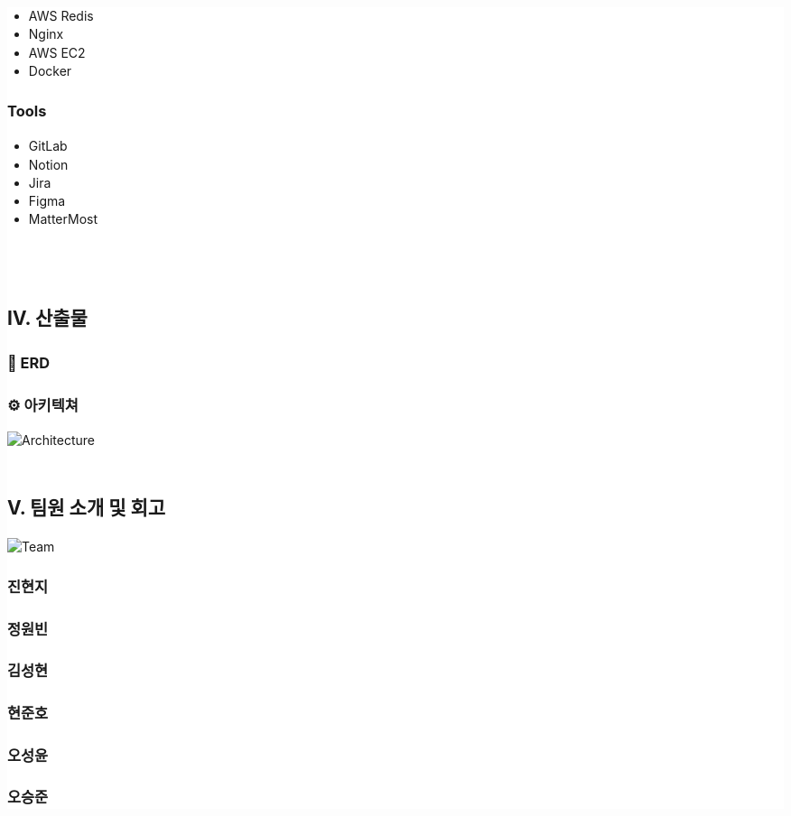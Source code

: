 - AWS Redis
- Nginx
- AWS EC2
- Docker

### Tools

- GitLab
- Notion
- Jira
- Figma
- MatterMost

<br>
<br/>

## Ⅳ. 산출물

### 📃 ERD

### ⚙ 아키텍쳐

<img src="./docs/Architecture.png" alt="Architecture" width="600px">

<br/>
<br>

## V. 팀원 소개 및 회고

<img src="./docs/Team.png" alt="Team" width="600px">

### 진현지

### 정원빈

### 김성현

### 현준호

### 오성윤

### 오승준

